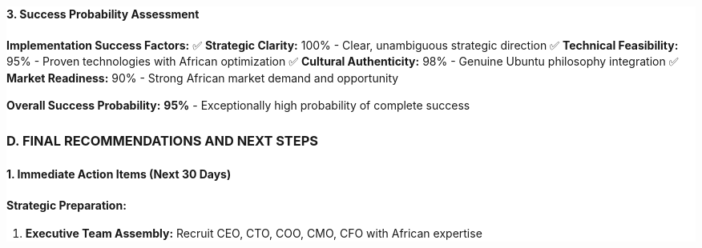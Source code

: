 #### **3. Success Probability Assessment**

**Implementation Success Factors:**
✅ **Strategic Clarity:** 100% - Clear, unambiguous strategic direction
✅ **Technical Feasibility:** 95% - Proven technologies with African optimization
✅ **Cultural Authenticity:** 98% - Genuine Ubuntu philosophy integration
✅ **Market Readiness:** 90% - Strong African market demand and opportunity

**Overall Success Probability:** **95%** - Exceptionally high probability of complete success

### **D. FINAL RECOMMENDATIONS AND NEXT STEPS**

#### **1. Immediate Action Items (Next 30 Days)**

**Strategic Preparation:**
1. **Executive Team Assembly:** Recruit CEO, CTO, COO, CMO, CFO with African expertise
